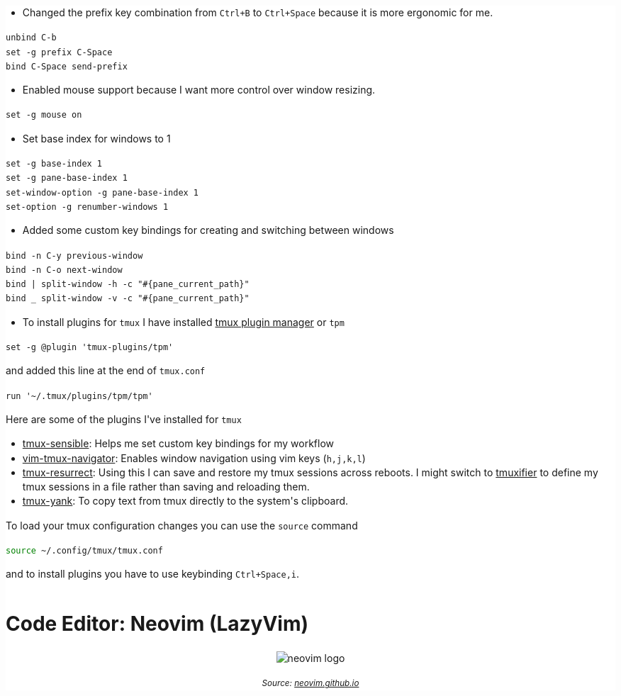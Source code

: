 * Changed the prefix key combination from `Ctrl+B` to `Ctrl+Space` because it is more ergonomic for me.
```
unbind C-b
set -g prefix C-Space
bind C-Space send-prefix
```
* Enabled mouse support because I want more control over window resizing.
```
set -g mouse on
```
* Set base index for windows to 1
```
set -g base-index 1
set -g pane-base-index 1
set-window-option -g pane-base-index 1
set-option -g renumber-windows 1
```
* Added some custom key bindings for creating and switching between windows
```
bind -n C-y previous-window
bind -n C-o next-window
bind | split-window -h -c "#{pane_current_path}" 
bind _ split-window -v -c "#{pane_current_path}" 
```
* To install plugins for `tmux` I have installed <a href="https://github.com/tmux-plugins/tpm" target="_blank">tmux plugin manager</a> or `tpm`
```
set -g @plugin 'tmux-plugins/tpm'
```
and added this line at the end of `tmux.conf`
```
run '~/.tmux/plugins/tpm/tpm'
```

Here are some of the plugins I've installed for `tmux`
* <a href="https://github.com/tmux-plugins/tmux-sensible" target="_blank">tmux-sensible</a>: Helps me set custom key bindings for my workflow
* <a href="https://github.com/christoomey/vim-tmux-navigator" target="_blank">vim-tmux-navigator</a>: Enables window navigation using vim keys (`h,j,k,l`)
* <a href="https://github.com/tmux-plugins/tmux-resurrect" target="_blank">tmux-resurrect</a>: Using this I can save and restore my tmux sessions across reboots. I might switch to <a href="https://github.com/jimeh/tmuxifier" target="_blank">tmuxifier</a> to define my tmux sessions in a file rather than saving and reloading them.
* <a href="https://github.com/tmux-plugins/tmux-yank" target="_blank">tmux-yank</a>: To copy text from tmux directly to the system's clipboard.

To load your tmux configuration changes you can use the `source` command
```bash
source ~/.config/tmux/tmux.conf
```
and to install plugins you have to use keybinding `Ctrl+Space,i`.

# Code Editor: Neovim (LazyVim)
<p align="center"><img src="https://raw.githubusercontent.com/neovim/neovim.github.io/master/logos/neovim-logo-flat.svg" alt="neovim logo"></p>
<p align="center"><small><i>Source: <a href="https://github.com/neovim/neovim.github.io">neovim.github.io</a></i></small></p>
